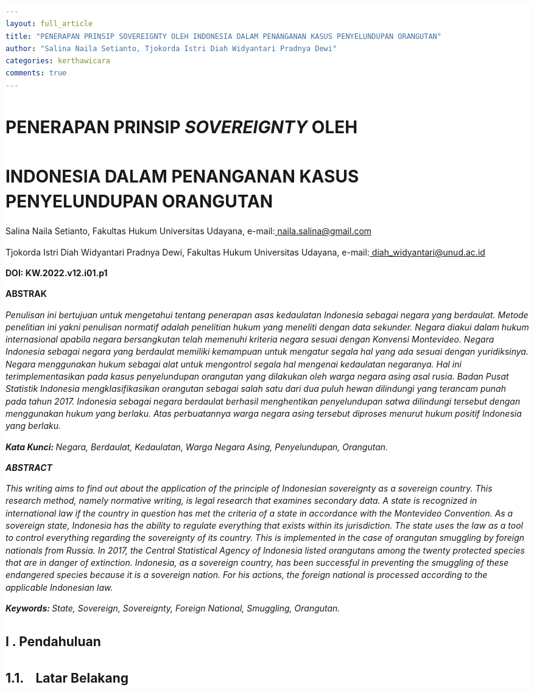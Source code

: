```yaml
---
layout: full_article
title: "PENERAPAN PRINSIP SOVEREIGNTY OLEH INDONESIA DALAM PENANGANAN KASUS PENYELUNDUPAN ORANGUTAN"
author: "Salina Naila Setianto, Tjokorda Istri Diah Widyantari Pradnya Dewi"
categories: kerthawicara
comments: true
---
```


<a name="caption1"></a>
<h1><a name="bookmark0"></a><span class="font6" style="font-weight:bold;"><a name="bookmark1"></a>PENERAPAN PRINSIP </span><span class="font6" style="font-weight:bold;font-style:italic;">SOVEREIGNTY</span><span class="font6" style="font-weight:bold;"> OLEH</span><br><br><span class="font6" style="font-weight:bold;"><a name="bookmark2"></a>INDONESIA DALAM PENANGANAN KASUS</span><br><span class="font6" style="font-weight:bold;"><a name="bookmark3"></a>PENYELUNDUPAN ORANGUTAN</span></h1>
<p><span class="font5">Salina Naila Setianto, Fakultas Hukum Universitas Udayana, e-mail:</span><a href="mailto:naila.salina@gmail.com"><span class="font5"> </span><span class="font5" style="text-decoration:underline;">naila.salina@gmail.com</span></a></p>
<p><span class="font5">Tjokorda Istri Diah Widyantari Pradnya Dewi, Fakultas Hukum Universitas Udayana, e-mail:</span><a href="mailto:diah_widyantari@unud.ac.id"><span class="font5"> </span><span class="font5" style="text-decoration:underline;">diah_widyantari@unud.ac.id</span></a></p>
<p><span class="font4" style="font-weight:bold;">DOI: KW.2022.v12.i01.p1</span></p>
<p><span class="font0" style="font-weight:bold;">ABSTRAK</span></p>
<p><span class="font2" style="font-style:italic;">Penulisan ini bertujuan untuk mengetahui tentang penerapan asas kedaulatan Indonesia sebagai negara yang berdaulat. Metode penelitian ini yakni penulisan normatif adalah penelitian hukum yang meneliti dengan data sekunder. Negara diakui dalam hukum internasional apabila negara bersangkutan telah memenuhi kriteria negara sesuai dengan Konvensi Montevideo. Negara Indonesia sebagai negara yang berdaulat memiliki kemampuan untuk mengatur segala hal yang ada sesuai dengan yuridiksinya. Negara menggunakan hukum sebagai alat untuk mengontrol segala hal mengenai kedaulatan negaranya. Hal ini terimplementasikan pada kasus penyelundupan orangutan yang dilakukan oleh warga negara asing asal rusia. Badan Pusat Statistik Indonesia mengklasifikasikan orangutan sebagai salah satu dari dua puluh hewan dilindungi yang terancam punah pada tahun 2017. Indonesia sebagai negara berdaulat berhasil menghentikan penyelundupan satwa dilindungi tersebut dengan menggunakan hukum yang berlaku. Atas perbuatannya warga negara asing tersebut diproses menurut hukum positif Indonesia yang berlaku.</span></p>
<p><span class="font2" style="font-weight:bold;font-style:italic;">Kata Kunci: </span><span class="font2" style="font-style:italic;">Negara, Berdaulat, Kedaulatan, Warga Negara Asing, Penyelundupan, Orangutan.</span></p>
<p><span class="font2" style="font-weight:bold;font-style:italic;">ABSTRACT</span></p>
<p><span class="font2" style="font-style:italic;">This writing aims to find out about the application of the principle of Indonesian sovereignty as a sovereign country. This research method, namely normative writing, is legal research that examines secondary data. A state is recognized in international law if the country in question has met the criteria of a state in accordance with the Montevideo Convention. As a sovereign state, Indonesia has the ability to regulate everything that exists within its jurisdiction. The state uses the law as a tool to control everything regarding the sovereignty of its country. This is implemented in the case of orangutan smuggling by foreign nationals from Russia. In 2017, the Central Statistical Agency of Indonesia listed orangutans among the twenty protected species that are in danger of extinction. Indonesia, as a sovereign country, has been successful in preventing the smuggling of these endangered species because it is a sovereign nation. For his actions, the foreign national is processed according to the applicable Indonesian law.</span></p>
<p><span class="font2" style="font-weight:bold;font-style:italic;">Keywords: </span><span class="font2" style="font-style:italic;">State, Sovereign, Sovereignty, Foreign National, Smuggling, Orangutan.</span></p>
<h2><a name="bookmark4"></a><span class="font4" style="font-weight:bold;"><a name="bookmark5"></a>I . Pendahuluan</span><br><br><span class="font4" style="font-weight:bold;"><a name="bookmark6"></a>1.1. &nbsp;&nbsp;&nbsp;Latar Belakang</span></h2>
